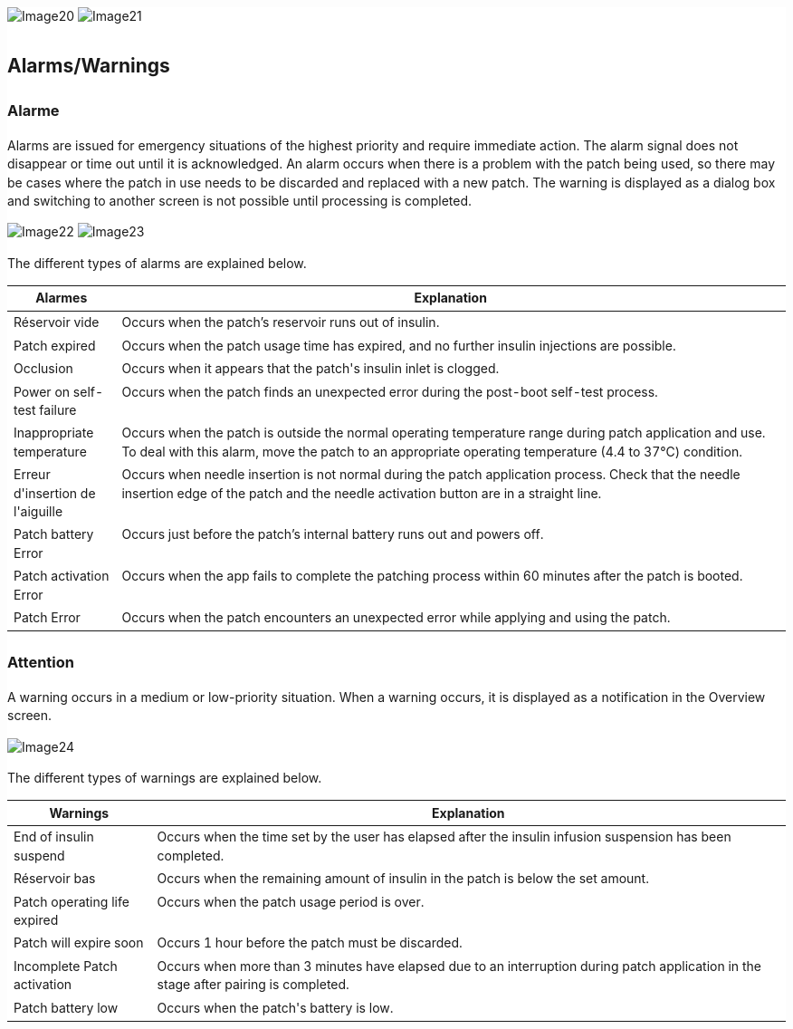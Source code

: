 ![Image20](../images/EOPatch/Bild20.png) ![Image21](../images/EOPatch/Bild21.png)

## Alarms/Warnings

### Alarme

Alarms are issued for emergency situations of the highest priority and require immediate action. The alarm signal does not disappear or time out until it is acknowledged. An alarm occurs when there is a problem with the patch being used, so there may be cases where the patch in use needs to be discarded and replaced with a new patch. The warning is displayed as a dialog box and switching to another screen is not possible until processing is completed.

![Image22](../images/EOPatch/Bild22.png) ![Image23](../images/EOPatch/Bild23.png)

The different types of alarms are explained below.

| Alarmes                          | Explanation                                                                                                                                                                                                         |
| -------------------------------- | ------------------------------------------------------------------------------------------------------------------------------------------------------------------------------------------------------------------- |
| Réservoir vide                   | Occurs when the patch’s reservoir runs out of insulin.                                                                                                                                                              |
| Patch expired                    | Occurs when the patch usage time has expired, and no further insulin injections are possible.                                                                                                                       |
| Occlusion                        | Occurs when it appears that the patch's insulin inlet is clogged.                                                                                                                                                   |
| Power on self-test failure       | Occurs when the patch finds an unexpected error during the post-boot self-test process.                                                                                                                             |
| Inappropriate temperature        | Occurs when the patch is outside the normal operating temperature range during patch application and use. To deal with this alarm, move the patch to an  appropriate operating temperature (4.4 to 37°C) condition. |
| Erreur d'insertion de l'aiguille | Occurs when needle insertion is not normal during the patch application process. Check that the needle insertion edge of the patch and the needle activation button are in a straight line.                         |
| Patch battery Error              | Occurs just before the patch’s internal battery runs out and powers off.                                                                                                                                            |
| Patch activation Error           | Occurs when the app fails to complete the patching process within 60 minutes after the patch is booted.                                                                                                             |
| Patch Error                      | Occurs when the patch encounters an unexpected error while applying and using the patch.                                                                                                                            |

### Attention

A warning occurs in a medium or low-priority situation. When a warning occurs, it is displayed as a notification in the Overview screen.

![Image24](../images/EOPatch/Bild24.png)

The different types of warnings are explained below.

| Warnings                     | Explanation                                                                                                                           |
| ---------------------------- | ------------------------------------------------------------------------------------------------------------------------------------- |
| End of insulin suspend       | Occurs when the time set by the user has elapsed after the insulin infusion suspension has been completed.                            |
| Réservoir bas                | Occurs when the remaining amount of insulin in the patch is below the set amount.                                                     |
| Patch operating life expired | Occurs when the patch usage period is over.                                                                                           |
| Patch will expire soon       | Occurs 1 hour before the patch must be discarded.                                                                                     |
| Incomplete Patch activation  | Occurs when more than 3 minutes have elapsed due to an interruption during patch application in the stage after pairing is completed. |
| Patch battery low            | Occurs when the patch's battery is low.                                                                                               |

